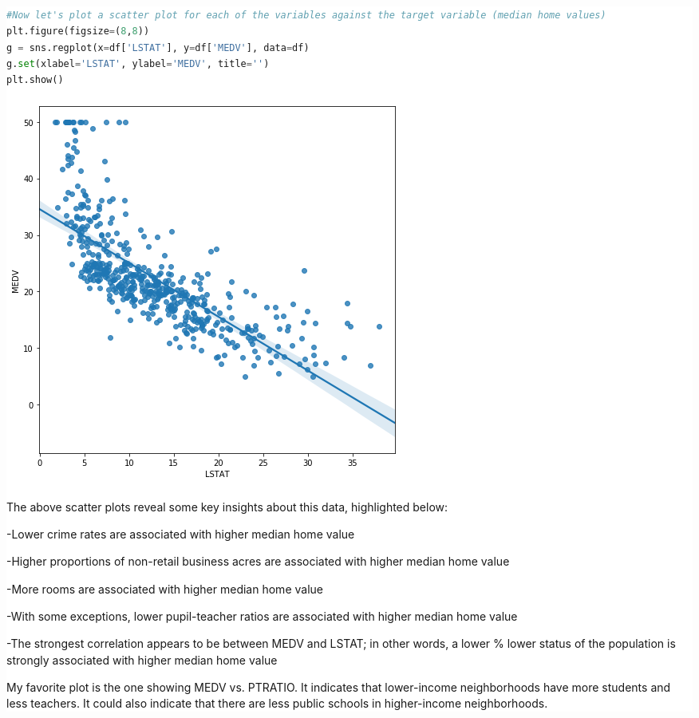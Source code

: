 


```python
#Now let's plot a scatter plot for each of the variables against the target variable (median home values)
plt.figure(figsize=(8,8))
g = sns.regplot(x=df['LSTAT'], y=df['MEDV'], data=df)
g.set(xlabel='LSTAT', ylabel='MEDV', title='')
plt.show()
```


    
![png](analysis_of_boston_house_prices_files/analysis_of_boston_house_prices_24_0.png)
    


The above scatter plots reveal some key insights about this data, highlighted below:

-Lower crime rates are associated with higher median home value

-Higher proportions of non-retail business acres are associated with higher median home value

-More rooms are associated with higher median home value

-With some exceptions, lower pupil-teacher ratios are associated with higher median home value

-The strongest correlation appears to be between MEDV and LSTAT; in other words, a lower % lower
status of the population is strongly associated with higher median home value

My favorite plot is the one showing MEDV vs. PTRATIO. It indicates that lower-income neighborhoods have more students and less teachers. It could also indicate that there are less public schools in higher-income neighborhoods. 
